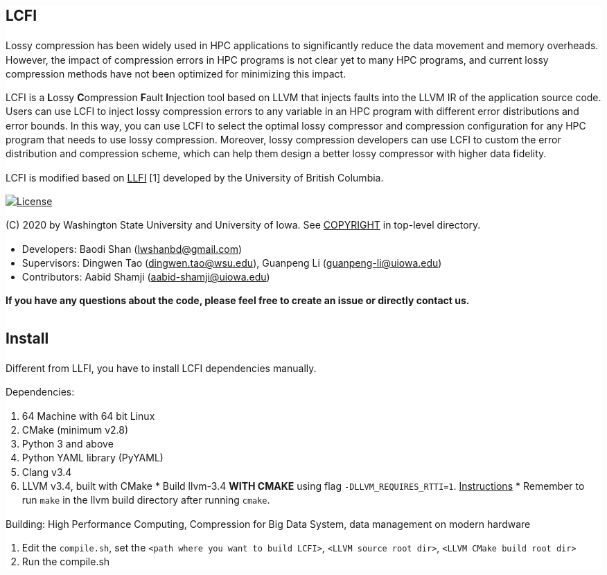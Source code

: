 LCFI
---

Lossy compression has been widely used in HPC applications to significantly reduce the data movement and memory overheads. However, the impact of compression errors in HPC programs is not clear yet to many HPC programs, and current lossy compression methods have not been optimized for minimizing this impact. 

LCFI is a **L**ossy **C**ompression **F**ault **I**njection tool based on LLVM that injects faults into the LLVM IR of the application source code. Users can use LCFI to inject lossy compression errors to any variable in an HPC program with different error distributions and error bounds. In this way, you can use LCFI to select the optimal lossy compressor and compression configuration for any HPC program that needs to use lossy compression. Moreover, lossy compression developers can use LCFI to custom the error distribution and compression scheme, which can help them design a better lossy compressor with higher data fidelity. 

LCFI is modified based on [LLFI](https://github.com/DependableSystemsLab/LLFI) [1] developed by the University of British Columbia. 

[![License](https://img.shields.io/badge/License-BSD%203--Clause-blue.svg)](https://opensource.org/licenses/BSD-3-Clause)

(C) 2020 by Washington State University and University of Iowa. See [COPYRIGHT](https://github.com/hipdac-lab/LCFI/blob/master/LICENSE.txt) in top-level directory.

* Developers: Baodi Shan (lwshanbd@gmail.com)
* Supervisors: Dingwen Tao (dingwen.tao@wsu.edu), Guanpeng Li (guanpeng-li@uiowa.edu)
* Contributors: Aabid Shamji (aabid-shamji@uiowa.edu)

**If you have any questions about the code, please feel free to create an issue or directly contact us.**


## Install

Different from LLFI, you have to install LCFI dependencies manually.

Dependencies:
  
  1. 64 Machine with 64 bit Linux
  2. CMake (minimum v2.8)
  3. Python 3 and above
  4. Python YAML library (PyYAML)
  5. Clang v3.4
  6. LLVM v3.4, built with CMake
    * Build llvm-3.4 **WITH CMAKE** using flag `-DLLVM_REQUIRES_RTTI=1`. [Instructions](http://llvm.org/docs/CMake.html)
    * Remember to run `make` in the llvm build directory after running `cmake`.


Building:
High Performance Computing, Compression for Big Data System, data management on modern hardware

1. Edit the `compile.sh`, set the `<path where you want to build LCFI>`, `<LLVM source root dir>`, `<LLVM CMake build root dir>`
2. Run the compile.sh
